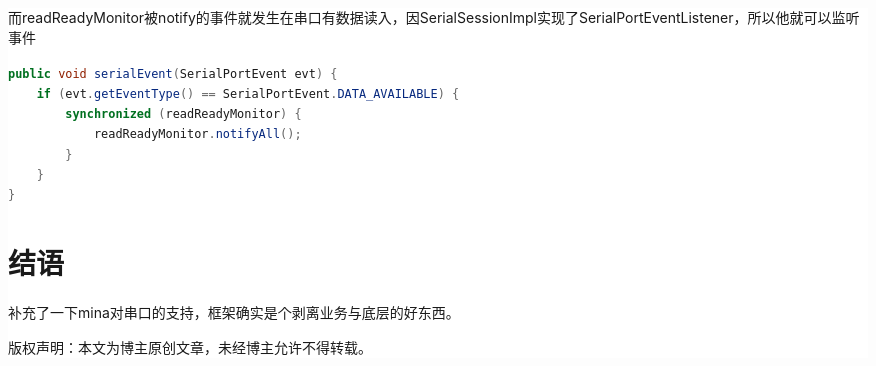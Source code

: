 而readReadyMonitor被notify的事件就发生在串口有数据读入，因SerialSessionImpl实现了SerialPortEventListener，所以他就可以监听事件

```java
public void serialEvent(SerialPortEvent evt) {  
    if (evt.getEventType() == SerialPortEvent.DATA_AVAILABLE) {  
        synchronized (readReadyMonitor) {  
            readReadyMonitor.notifyAll();  
        }  
    }  
}  
```

# 结语

补充了一下mina对串口的支持，框架确实是个剥离业务与底层的好东西。

版权声明：本文为博主原创文章，未经博主允许不得转载。

